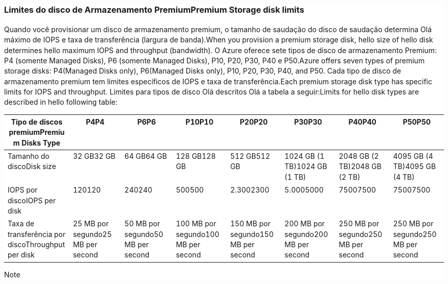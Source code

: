 ### <a name="premium-storage-disk-limits"></a><span data-ttu-id="4cb6e-245">Limites do disco de Armazenamento Premium</span><span class="sxs-lookup"><span data-stu-id="4cb6e-245">Premium Storage disk limits</span></span>
<span data-ttu-id="4cb6e-246">Quando você provisionar um disco de armazenamento premium, o tamanho de saudação do disco de saudação determina Olá máximo de IOPS e taxa de transferência (largura de banda).</span><span class="sxs-lookup"><span data-stu-id="4cb6e-246">When you provision a premium storage disk, hello size of hello disk determines hello maximum IOPS and throughput (bandwidth).</span></span> <span data-ttu-id="4cb6e-247">O Azure oferece sete tipos de disco de armazenamento Premium: P4 (somente Managed Disks), P6 (somente Managed Disks), P10, P20, P30, P40 e P50.</span><span class="sxs-lookup"><span data-stu-id="4cb6e-247">Azure offers seven types of premium storage disks: P4(Managed Disks only), P6(Managed Disks only), P10, P20, P30, P40, and P50.</span></span> <span data-ttu-id="4cb6e-248">Cada tipo de disco de armazenamento premium tem limites específicos de IOPS e taxa de transferência.</span><span class="sxs-lookup"><span data-stu-id="4cb6e-248">Each premium storage disk type has specific limits for IOPS and throughput.</span></span> <span data-ttu-id="4cb6e-249">Limites para tipos de disco Olá descritos Olá a tabela a seguir:</span><span class="sxs-lookup"><span data-stu-id="4cb6e-249">Limits for hello disk types are described in hello following table:</span></span>

| <span data-ttu-id="4cb6e-250">Tipo de discos premium</span><span class="sxs-lookup"><span data-stu-id="4cb6e-250">Premium Disks Type</span></span>  | <span data-ttu-id="4cb6e-251">P4</span><span class="sxs-lookup"><span data-stu-id="4cb6e-251">P4</span></span>    | <span data-ttu-id="4cb6e-252">P6</span><span class="sxs-lookup"><span data-stu-id="4cb6e-252">P6</span></span>    | <span data-ttu-id="4cb6e-253">P10</span><span class="sxs-lookup"><span data-stu-id="4cb6e-253">P10</span></span>   | <span data-ttu-id="4cb6e-254">P20</span><span class="sxs-lookup"><span data-stu-id="4cb6e-254">P20</span></span>   | <span data-ttu-id="4cb6e-255">P30</span><span class="sxs-lookup"><span data-stu-id="4cb6e-255">P30</span></span>   | <span data-ttu-id="4cb6e-256">P40</span><span class="sxs-lookup"><span data-stu-id="4cb6e-256">P40</span></span>   | <span data-ttu-id="4cb6e-257">P50</span><span class="sxs-lookup"><span data-stu-id="4cb6e-257">P50</span></span>   | 
|---------------------|-------|-------|-------|-------|-------|-------|-------|
| <span data-ttu-id="4cb6e-258">Tamanho do disco</span><span class="sxs-lookup"><span data-stu-id="4cb6e-258">Disk size</span></span>           | <span data-ttu-id="4cb6e-259">32 GB</span><span class="sxs-lookup"><span data-stu-id="4cb6e-259">32 GB</span></span>| <span data-ttu-id="4cb6e-260">64 GB</span><span class="sxs-lookup"><span data-stu-id="4cb6e-260">64 GB</span></span>| <span data-ttu-id="4cb6e-261">128 GB</span><span class="sxs-lookup"><span data-stu-id="4cb6e-261">128 GB</span></span>| <span data-ttu-id="4cb6e-262">512 GB</span><span class="sxs-lookup"><span data-stu-id="4cb6e-262">512 GB</span></span>            | <span data-ttu-id="4cb6e-263">1024 GB (1 TB)</span><span class="sxs-lookup"><span data-stu-id="4cb6e-263">1024 GB (1 TB)</span></span>    | <span data-ttu-id="4cb6e-264">2048 GB (2 TB)</span><span class="sxs-lookup"><span data-stu-id="4cb6e-264">2048 GB (2 TB)</span></span>    | <span data-ttu-id="4cb6e-265">4095 GB (4 TB)</span><span class="sxs-lookup"><span data-stu-id="4cb6e-265">4095 GB (4 TB)</span></span>    | 
| <span data-ttu-id="4cb6e-266">IOPS por disco</span><span class="sxs-lookup"><span data-stu-id="4cb6e-266">IOPS per disk</span></span>       | <span data-ttu-id="4cb6e-267">120</span><span class="sxs-lookup"><span data-stu-id="4cb6e-267">120</span></span>   | <span data-ttu-id="4cb6e-268">240</span><span class="sxs-lookup"><span data-stu-id="4cb6e-268">240</span></span>   | <span data-ttu-id="4cb6e-269">500</span><span class="sxs-lookup"><span data-stu-id="4cb6e-269">500</span></span>   | <span data-ttu-id="4cb6e-270">2.300</span><span class="sxs-lookup"><span data-stu-id="4cb6e-270">2300</span></span>              | <span data-ttu-id="4cb6e-271">5.000</span><span class="sxs-lookup"><span data-stu-id="4cb6e-271">5000</span></span>              | <span data-ttu-id="4cb6e-272">7500</span><span class="sxs-lookup"><span data-stu-id="4cb6e-272">7500</span></span>              | <span data-ttu-id="4cb6e-273">7500</span><span class="sxs-lookup"><span data-stu-id="4cb6e-273">7500</span></span>              | 
| <span data-ttu-id="4cb6e-274">Taxa de transferência por disco</span><span class="sxs-lookup"><span data-stu-id="4cb6e-274">Throughput per disk</span></span> | <span data-ttu-id="4cb6e-275">25 MB por segundo</span><span class="sxs-lookup"><span data-stu-id="4cb6e-275">25 MB per second</span></span>  | <span data-ttu-id="4cb6e-276">50 MB por segundo</span><span class="sxs-lookup"><span data-stu-id="4cb6e-276">50 MB per second</span></span>  | <span data-ttu-id="4cb6e-277">100 MB por segundo</span><span class="sxs-lookup"><span data-stu-id="4cb6e-277">100 MB per second</span></span> | <span data-ttu-id="4cb6e-278">150 MB por segundo</span><span class="sxs-lookup"><span data-stu-id="4cb6e-278">150 MB per second</span></span> | <span data-ttu-id="4cb6e-279">200 MB por segundo</span><span class="sxs-lookup"><span data-stu-id="4cb6e-279">200 MB per second</span></span> | <span data-ttu-id="4cb6e-280">250 MB por segundo</span><span class="sxs-lookup"><span data-stu-id="4cb6e-280">250 MB per second</span></span> | <span data-ttu-id="4cb6e-281">250 MB por segundo</span><span class="sxs-lookup"><span data-stu-id="4cb6e-281">250 MB per second</span></span> | 

> [!NOTE]